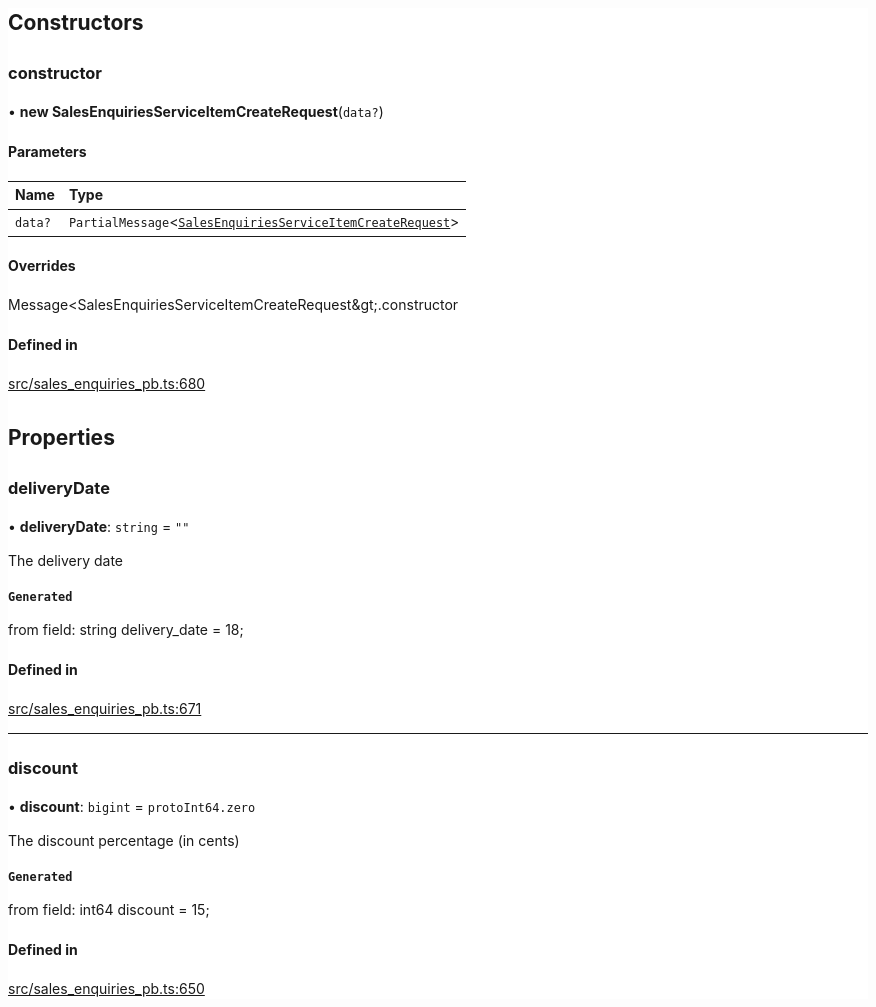 ## Constructors

### constructor

• **new SalesEnquiriesServiceItemCreateRequest**(`data?`)

#### Parameters

| Name | Type |
| :------ | :------ |
| `data?` | `PartialMessage`<[`SalesEnquiriesServiceItemCreateRequest`](SalesEnquiriesServiceItemCreateRequest.md)\> |

#### Overrides

Message&lt;SalesEnquiriesServiceItemCreateRequest\&gt;.constructor

#### Defined in

[src/sales_enquiries_pb.ts:680](https://github.com/Unaxiom/genesis-ts-sdk/blob/a265138/src/sales_enquiries_pb.ts#L680)

## Properties

### deliveryDate

• **deliveryDate**: `string` = `""`

The delivery date

**`Generated`**

from field: string delivery_date = 18;

#### Defined in

[src/sales_enquiries_pb.ts:671](https://github.com/Unaxiom/genesis-ts-sdk/blob/a265138/src/sales_enquiries_pb.ts#L671)

___

### discount

• **discount**: `bigint` = `protoInt64.zero`

The discount percentage (in cents)

**`Generated`**

from field: int64 discount = 15;

#### Defined in

[src/sales_enquiries_pb.ts:650](https://github.com/Unaxiom/genesis-ts-sdk/blob/a265138/src/sales_enquiries_pb.ts#L650)
